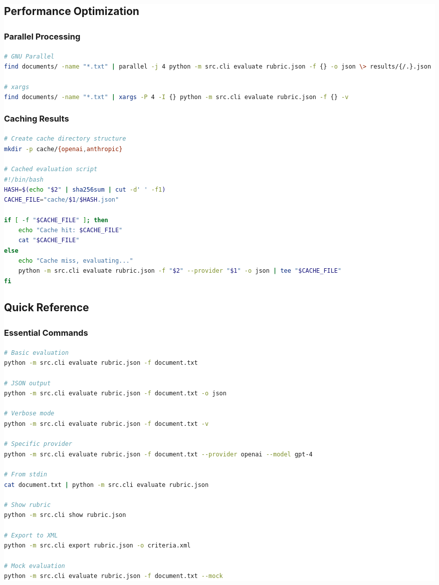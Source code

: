 ## Performance Optimization

### Parallel Processing

```bash
# GNU Parallel
find documents/ -name "*.txt" | parallel -j 4 python -m src.cli evaluate rubric.json -f {} -o json \> results/{/.}.json

# xargs
find documents/ -name "*.txt" | xargs -P 4 -I {} python -m src.cli evaluate rubric.json -f {} -v
```

### Caching Results

```bash
# Create cache directory structure
mkdir -p cache/{openai,anthropic}

# Cached evaluation script
#!/bin/bash
HASH=$(echo "$2" | sha256sum | cut -d' ' -f1)
CACHE_FILE="cache/$1/$HASH.json"

if [ -f "$CACHE_FILE" ]; then
    echo "Cache hit: $CACHE_FILE"
    cat "$CACHE_FILE"
else
    echo "Cache miss, evaluating..."
    python -m src.cli evaluate rubric.json -f "$2" --provider "$1" -o json | tee "$CACHE_FILE"
fi
```

## Quick Reference

### Essential Commands

```bash
# Basic evaluation
python -m src.cli evaluate rubric.json -f document.txt

# JSON output
python -m src.cli evaluate rubric.json -f document.txt -o json

# Verbose mode
python -m src.cli evaluate rubric.json -f document.txt -v

# Specific provider
python -m src.cli evaluate rubric.json -f document.txt --provider openai --model gpt-4

# From stdin
cat document.txt | python -m src.cli evaluate rubric.json

# Show rubric
python -m src.cli show rubric.json

# Export to XML
python -m src.cli export rubric.json -o criteria.xml

# Mock evaluation
python -m src.cli evaluate rubric.json -f document.txt --mock
```

